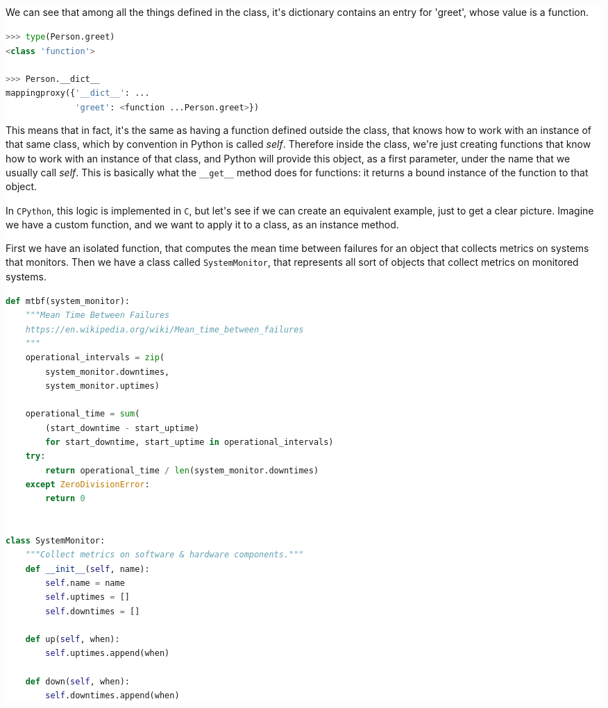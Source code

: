We can see that among all the things defined in the class, it\'s
dictionary contains an entry for \'greet\', whose value is a function.

```python
>>> type(Person.greet)
<class 'function'>

>>> Person.__dict__
mappingproxy({'__dict__': ...
              'greet': <function ...Person.greet>})
```

This means that in fact, it\'s the same as having a function defined
outside the class, that knows how to work with an instance of that same
class, which by convention in Python is called *self*. Therefore inside
the class, we\'re just creating functions that know how to work with an
instance of that class, and Python will provide this object, as a first
parameter, under the name that we usually call *self*. This is basically
what the `__get__` method does for functions: it returns a bound
instance of the function to that object.

In `CPython`, this logic is implemented in `C`, but let\'s see if we can
create an equivalent example, just to get a clear picture. Imagine we
have a custom function, and we want to apply it to a class, as an
instance method.

First we have an isolated function, that computes the mean time between
failures for an object that collects metrics on systems that monitors.
Then we have a class called `SystemMonitor`, that represents all sort of
objects that collect metrics on monitored systems.

```python
def mtbf(system_monitor):
    """Mean Time Between Failures
    https://en.wikipedia.org/wiki/Mean_time_between_failures
    """
    operational_intervals = zip(
        system_monitor.downtimes,
        system_monitor.uptimes)

    operational_time = sum(
        (start_downtime - start_uptime)
        for start_downtime, start_uptime in operational_intervals)
    try:
        return operational_time / len(system_monitor.downtimes)
    except ZeroDivisionError:
        return 0


class SystemMonitor:
    """Collect metrics on software & hardware components."""
    def __init__(self, name):
        self.name = name
        self.uptimes = []
        self.downtimes = []

    def up(self, when):
        self.uptimes.append(when)

    def down(self, when):
        self.downtimes.append(when)
```

